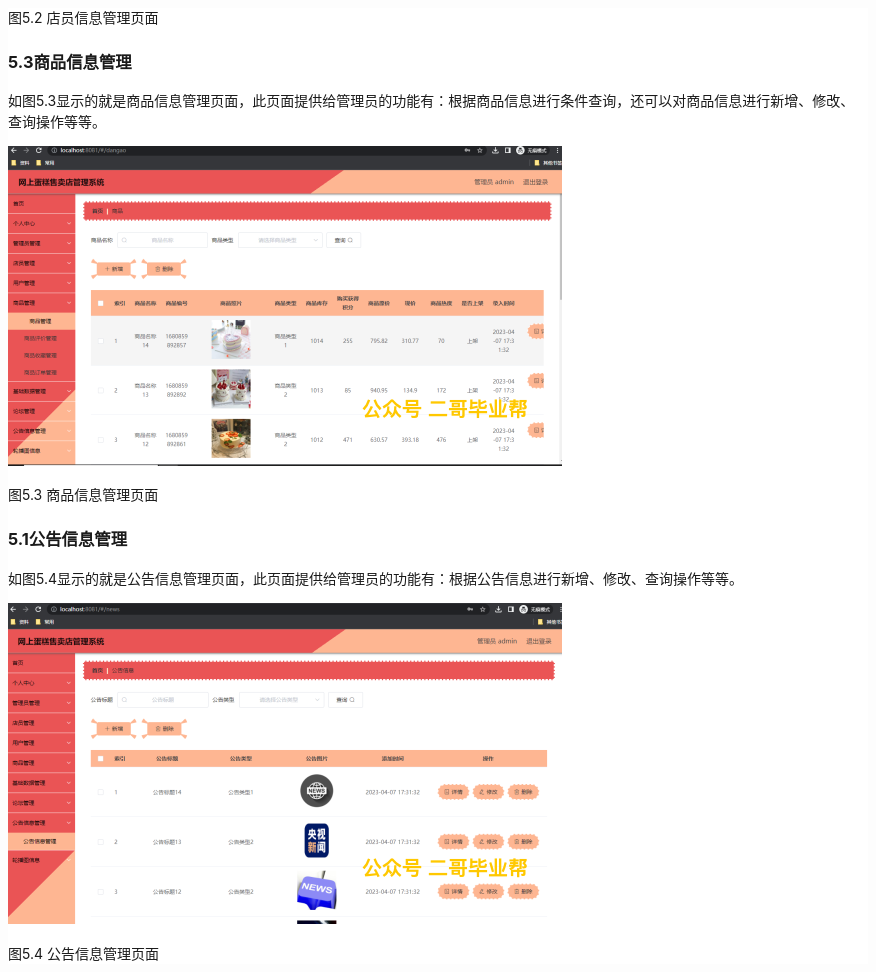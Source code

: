 
图5.2 店员信息管理页面
### 5.3商品信息管理
如图5.3显示的就是商品信息管理页面，此页面提供给管理员的功能有：根据商品信息进行条件查询，还可以对商品信息进行新增、修改、查询操作等等。


![](/md/blog.017.png)

图5.3 商品信息管理页面
### 5.1公告信息管理
如图5.4显示的就是公告信息管理页面，此页面提供给管理员的功能有：根据公告信息进行新增、修改、查询操作等等。

![](/md/blog.018.png)


图5.4 公告信息管理页面





# 










